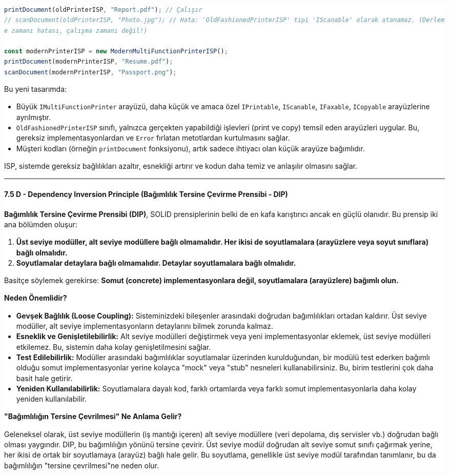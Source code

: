 ```typescript
printDocument(oldPrinterISP, "Report.pdf"); // Çalışır
// scanDocument(oldPrinterISP, "Photo.jpg"); // Hata: 'OldFashionedPrinterISP' tipi 'IScanable' olarak atanamaz. (Derleme zamanı hatası, çalışma zamanı değil!)

const modernPrinterISP = new ModernMultiFunctionPrinterISP();
printDocument(modernPrinterISP, "Resume.pdf");
scanDocument(modernPrinterISP, "Passport.png");
```

Bu yeni tasarımda:

* Büyük `IMultiFunctionPrinter` arayüzü, daha küçük ve amaca özel `IPrintable`, `IScanable`, `IFaxable`, `ICopyable` arayüzlerine ayrılmıştır.
* `OldFashionedPrinterISP` sınıfı, yalnızca gerçekten yapabildiği işlevleri (print ve copy) temsil eden arayüzleri uygular. Bu, gereksiz implementasyonlardan ve `Error` fırlatan metotlardan kurtulmasını sağlar.
* Müşteri kodları (örneğin `printDocument` fonksiyonu), artık sadece ihtiyacı olan küçük arayüze bağımlıdır.

ISP, sistemde gereksiz bağlılıkları azaltır, esnekliği artırır ve kodun daha temiz ve anlaşılır olmasını sağlar.

***

#### 7.5 D - Dependency Inversion Principle (Bağımlılık Tersine Çevirme Prensibi - DIP)

**Bağımlılık Tersine Çevirme Prensibi (DIP)**, SOLID prensiplerinin belki de en kafa karıştırıcı ancak en güçlü olanıdır. Bu prensip iki ana bölümden oluşur:

1. **Üst seviye modüller, alt seviye modüllere bağlı olmamalıdır. Her ikisi de soyutlamalara (arayüzlere veya soyut sınıflara) bağlı olmalıdır.**
2. **Soyutlamalar detaylara bağlı olmamalıdır. Detaylar soyutlamalara bağlı olmalıdır.**

Basitçe söylemek gerekirse: **Somut (concrete) implementasyonlara değil, soyutlamalara (arayüzlere) bağımlı olun.**

**Neden Önemlidir?**

* **Gevşek Bağlılık (Loose Coupling):** Sisteminizdeki bileşenler arasındaki doğrudan bağımlılıkları ortadan kaldırır. Üst seviye modüller, alt seviye implementasyonların detaylarını bilmek zorunda kalmaz.
* **Esneklik ve Genişletilebilirlik:** Alt seviye modülleri değiştirmek veya yeni implementasyonlar eklemek, üst seviye modülleri etkilemez. Bu, sistemin daha kolay genişletilmesini sağlar.
* **Test Edilebilirlik:** Modüller arasındaki bağımlılıklar soyutlamalar üzerinden kurulduğundan, bir modülü test ederken bağımlı olduğu somut implementasyonlar yerine kolayca "mock" veya "stub" nesneleri kullanabilirsiniz. Bu, birim testlerini çok daha basit hale getirir.
* **Yeniden Kullanılabilirlik:** Soyutlamalara dayalı kod, farklı ortamlarda veya farklı somut implementasyonlarla daha kolay yeniden kullanılabilir.

**"Bağımlılığın Tersine Çevrilmesi" Ne Anlama Gelir?**

Geleneksel olarak, üst seviye modüllerin (iş mantığı içeren) alt seviye modüllere (veri depolama, dış servisler vb.) doğrudan bağlı olması yaygındır. DIP, bu bağımlılığın yönünü tersine çevirir. Üst seviye modül doğrudan alt seviye somut sınıfı çağırmak yerine, her ikisi de ortak bir soyutlamaya (arayüz) bağlı hale gelir. Bu soyutlama, genellikle üst seviye modül tarafından tanımlanır, bu da bağımlılığın "tersine çevrilmesi"ne neden olur.
